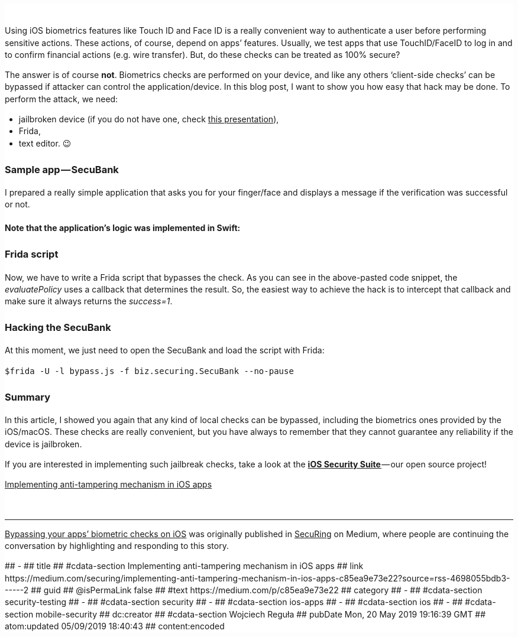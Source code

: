 <figure><img alt="" src="https://cdn-images-1.medium.com/max/1024/1*m3f2BujN0Jusl5wurhFjow.jpeg" /></figure><p>Using iOS biometrics features like Touch ID and Face ID is a really convenient way to authenticate a user before performing sensitive actions. These actions, of course, depend on apps’ features. Usually, we test apps that use TouchID/FaceID to log in and to confirm financial actions (e.g. wire transfer). But, do these checks can be treated as 100% secure?</p><p>The answer is of course <strong>not</strong>. Biometrics checks are performed on your device, and like any others ‘client-side checks’ can be bypassed if attacker can control the application/device. In this blog post, I want to show you how easy that hack may be done. To perform the attack, we need:</p><ul><li>jailbroken device (if you do not have one, check <a href="https://www.securing.pl/en/testing-ios-apps-without-jailbreak-in-2018/index.html">this presentation</a>),</li><li>Frida,</li><li>text editor. 😉</li></ul><h3>Sample app — SecuBank</h3><p>I prepared a really simple application that asks you for your finger/face and displays a message if the verification was successful or not.</p><iframe src="https://cdn.embedly.com/widgets/media.html?src=https%3A%2F%2Fplayer.vimeo.com%2Fvideo%2F375401746%3Fapp_id%3D122963&amp;dntp=1&amp;url=https%3A%2F%2Fvimeo.com%2F375401746&amp;image=https%3A%2F%2Fi.vimeocdn.com%2Fvideo%2F834159949_960.jpg&amp;key=a19fcc184b9711e1b4764040d3dc5c07&amp;type=text%2Fhtml&amp;schema=vimeo" width="1080" height="1920" frameborder="0" scrolling="no"><a href="https://medium.com/media/090f66ce93d48236e8445ca6d9d07de2/href">https://medium.com/media/090f66ce93d48236e8445ca6d9d07de2/href</a></iframe><h4>Note that the application’s logic was implemented in Swift:</h4><iframe src="" width="0" height="0" frameborder="0" scrolling="no"><a href="https://medium.com/media/e8d41f72d838c96ebeb0bc3bdc1d0544/href">https://medium.com/media/e8d41f72d838c96ebeb0bc3bdc1d0544/href</a></iframe><h3>Frida script</h3><p>Now, we have to write a Frida script that bypasses the check. As you can see in the above-pasted code snippet, the <em>evaluatePolicy</em> uses a callback that determines the result. So, the easiest way to achieve the hack is to intercept that callback and make sure it always returns the <em>success=1</em>.</p><iframe src="" width="0" height="0" frameborder="0" scrolling="no"><a href="https://medium.com/media/36ab007d8d2f5da4ca9e0c4fa099642b/href">https://medium.com/media/36ab007d8d2f5da4ca9e0c4fa099642b/href</a></iframe><h3>Hacking the SecuBank</h3><p>At this moment, we just need to open the SecuBank and load the script with Frida:</p><pre>$frida -U -l bypass.js -f biz.securing.SecuBank --no-pause</pre><iframe src="https://cdn.embedly.com/widgets/media.html?src=https%3A%2F%2Fplayer.vimeo.com%2Fvideo%2F375401733%3Fapp_id%3D122963&amp;dntp=1&amp;url=https%3A%2F%2Fvimeo.com%2F375401733&amp;image=https%3A%2F%2Fi.vimeocdn.com%2Fvideo%2F834159912_960.jpg&amp;key=a19fcc184b9711e1b4764040d3dc5c07&amp;type=text%2Fhtml&amp;schema=vimeo" width="1080" height="1920" frameborder="0" scrolling="no"><a href="https://medium.com/media/fbb82e8db6af17a9886b0eea89aeafd8/href">https://medium.com/media/fbb82e8db6af17a9886b0eea89aeafd8/href</a></iframe><h3>Summary</h3><p>In this article, I showed you again that any kind of local checks can be bypassed, including the biometrics ones provided by the iOS/macOS. These checks are really convenient, but you have always to remember that they cannot guarantee any reliability if the device is jailbroken.</p><p>If you are interested in implementing such jailbreak checks, take a look at the <a href="https://github.com/securing/IOSSecuritySuite"><strong>iOS Security Suite</strong> </a>— our open source project!</p><p><a href="https://medium.com/securing/implementing-anti-tampering-mechanism-in-ios-apps-c85ea9e73e22">Implementing anti-tampering mechanism in iOS apps</a></p><img src="https://medium.com/_/stat?event=post.clientViewed&referrerSource=full_rss&postId=c2555c81a2dc" width="1" height="1" alt=""><hr><p><a href="https://medium.com/securing/bypassing-your-apps-biometric-checks-on-ios-c2555c81a2dc">Bypassing your apps’ biometric checks on iOS</a> was originally published in <a href="https://medium.com/securing">SecuRing</a> on Medium, where people are continuing the conversation by highlighting and responding to this story.</p>
## -
## title
## #cdata-section
Implementing anti-tampering mechanism in iOS apps
## link
https://medium.com/securing/implementing-anti-tampering-mechanism-in-ios-apps-c85ea9e73e22?source=rss-4698055bdb3------2
## guid
## @isPermaLink
false
## #text
https://medium.com/p/c85ea9e73e22
## category
## -
## #cdata-section
security-testing
## -
## #cdata-section
security
## -
## #cdata-section
ios-apps
## -
## #cdata-section
ios
## -
## #cdata-section
mobile-security
## dc:creator
## #cdata-section
Wojciech Reguła
## pubDate
Mon, 20 May 2019 19:16:39 GMT
## atom:updated
05/09/2019 18:40:43
## content:encoded